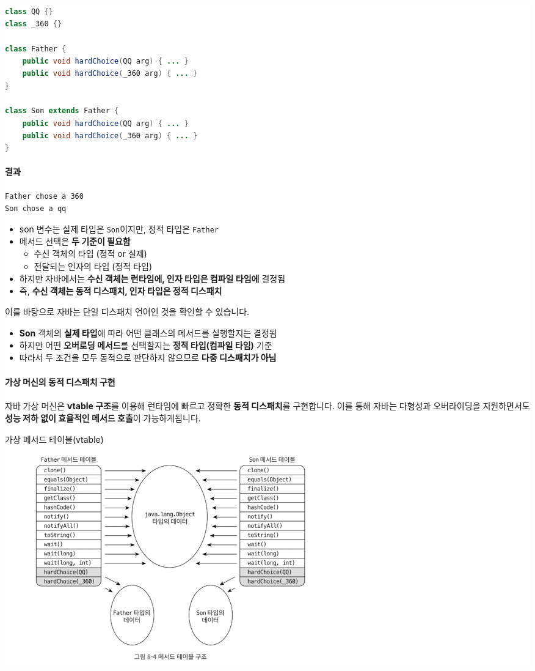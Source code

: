 
```java
class QQ {}
class _360 {}

class Father {
    public void hardChoice(QQ arg) { ... }
    public void hardChoice(_360 arg) { ... }
}

class Son extends Father {
    public void hardChoice(QQ arg) { ... }
    public void hardChoice(_360 arg) { ... }
}

```

#### 결과

```
Father chose a 360
Son chose a qq
```

* son 변수는 실제 타입은 `Son`이지만, 정적 타입은 `Father`
* 메서드 선택은 **두 기준이 필요함**
  * 수신 객체의 타입 (정적 or 실제)
  * 전달되는 인자의 타입 (정적 타입)
* 하지만 자바에서는 **수신 객체는 런타임에, 인자 타입은 컴파일 타임에** 결정됨
* 즉, **수신 객체는 동적 디스패치, 인자 타입은 정적 디스패치**



이를 바탕으로 자바는 단일 디스패치 언어인 것을 확인할 수 있습니다.

* **Son** 객체의 **실제 타입**에 따라 어떤 클래스의 메서드를 실행할지는 결정됨
* 하지만 어떤 **오버로딩 메서드**를 선택할지는 **정적 타입(컴파일 타임)** 기준
* 따라서 두 조건을 모두 동적으로 판단하지 않으므로 **다중 디스패치가 아님**



#### **가상 머신의 동적 디스패치 구현**

자바 가상 머신은 **vtable 구조**를 이용해 런타임에 빠르고 정확한 **동적 디스패치**를 구현합니다. 이를 통해 자바는 다형성과 오버라이딩을 지원하면서도 **성능 저하 없이 효율적인 메서드 호출**이 가능하게됩니다.

가상 메서드 테이블(vtable)

<div data-full-width="true"><figure><img src="../../.gitbook/assets/image (3) (1) (1) (1) (1).png" alt=""><figcaption></figcaption></figure></div>
